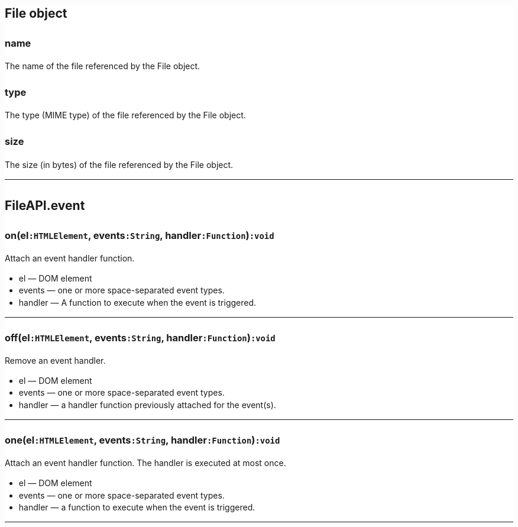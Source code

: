 <a name="File"></a>
## File object

<a name="File.name"></a>
### name
The name of the file referenced by the File object.

<a name="File.type"></a>
### type
The type (MIME type) of the file referenced by the File object.

<a name="File.size"></a>
### size
The size (in bytes) of the file referenced by the File object.


---


<a name="FileAPI.event"></a>
## FileAPI.event

<a name="FileAPI.event.on"></a>
### on(el`:HTMLElement`, events`:String`, handler`:Function`)`:void`
Attach an event handler function.

* el — DOM element
* events — one or more space-separated event types.
* handler — A function to execute when the event is triggered.

---

<a name="FileAPI.event.off"></a>
### off(el`:HTMLElement`, events`:String`, handler`:Function`)`:void`
Remove an event handler.

* el — DOM element
* events — one or more space-separated event types.
* handler — a handler function previously attached for the event(s).

---

<a name="FileAPI.event.one"></a>
### one(el`:HTMLElement`, events`:String`, handler`:Function`)`:void`
Attach an event handler function. The handler is executed at most once.

* el — DOM element
* events — one or more space-separated event types.
* handler — a function to execute when the event is triggered.

---